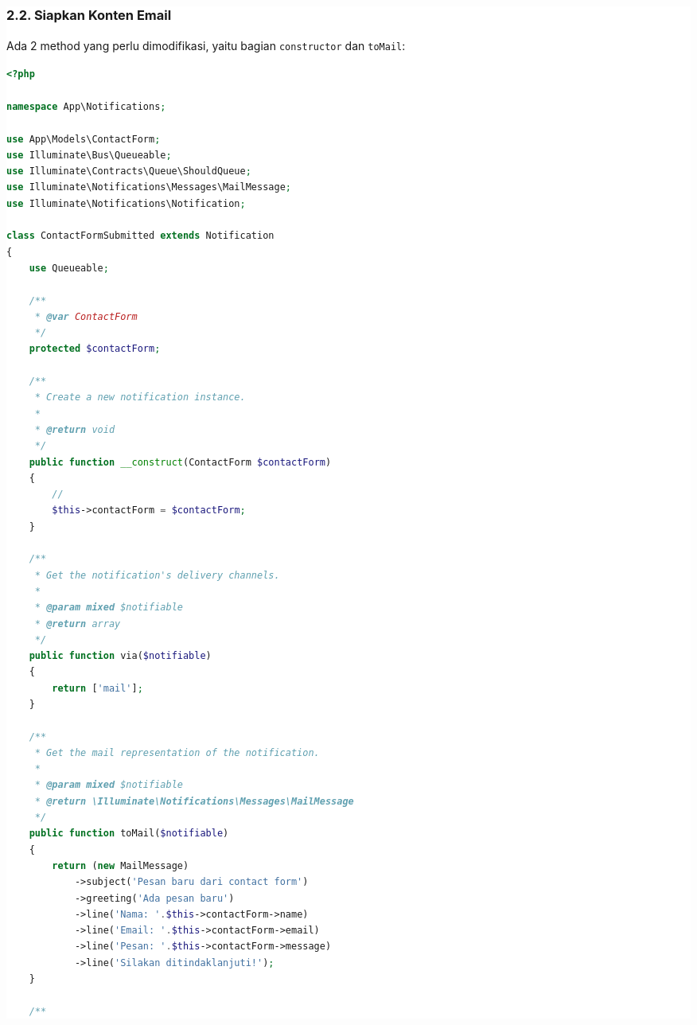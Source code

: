 ### 2.2. Siapkan Konten Email

Ada 2 method yang perlu dimodifikasi, yaitu bagian `constructor` dan `toMail`:

```php
<?php

namespace App\Notifications;

use App\Models\ContactForm;
use Illuminate\Bus\Queueable;
use Illuminate\Contracts\Queue\ShouldQueue;
use Illuminate\Notifications\Messages\MailMessage;
use Illuminate\Notifications\Notification;

class ContactFormSubmitted extends Notification
{
    use Queueable;

    /**
     * @var ContactForm
     */
    protected $contactForm;

    /**
     * Create a new notification instance.
     *
     * @return void
     */
    public function __construct(ContactForm $contactForm)
    {
        //
        $this->contactForm = $contactForm;
    }

    /**
     * Get the notification's delivery channels.
     *
     * @param mixed $notifiable
     * @return array
     */
    public function via($notifiable)
    {
        return ['mail'];
    }

    /**
     * Get the mail representation of the notification.
     *
     * @param mixed $notifiable
     * @return \Illuminate\Notifications\Messages\MailMessage
     */
    public function toMail($notifiable)
    {
        return (new MailMessage)
            ->subject('Pesan baru dari contact form')
            ->greeting('Ada pesan baru')
            ->line('Nama: '.$this->contactForm->name)
            ->line('Email: '.$this->contactForm->email)
            ->line('Pesan: '.$this->contactForm->message)
            ->line('Silakan ditindaklanjuti!');
    }

    /**
```